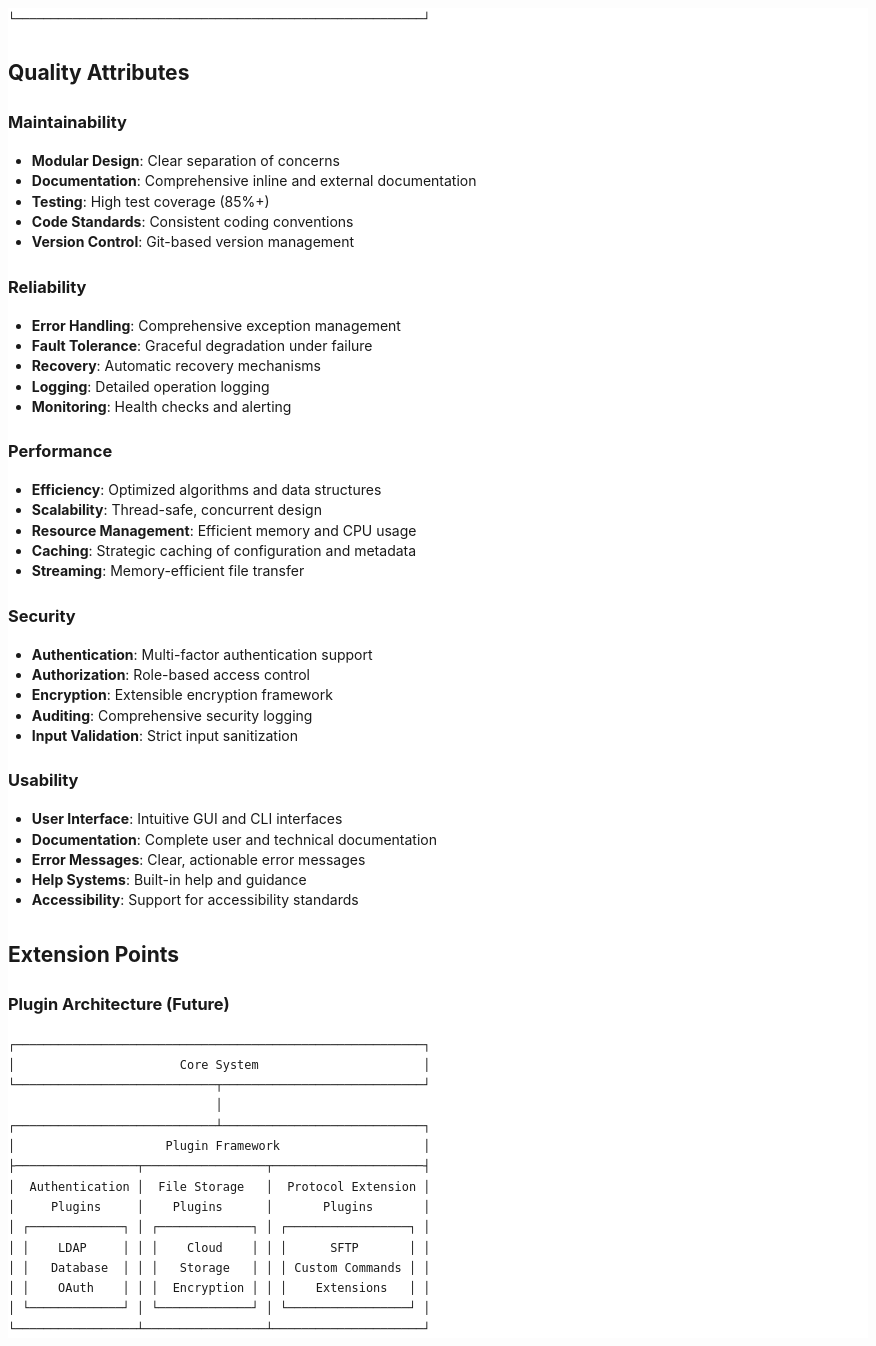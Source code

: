 ```
└─────────────────────────────────────────────────────────┘
```

## Quality Attributes

### Maintainability
- **Modular Design**: Clear separation of concerns
- **Documentation**: Comprehensive inline and external documentation
- **Testing**: High test coverage (85%+)
- **Code Standards**: Consistent coding conventions
- **Version Control**: Git-based version management

### Reliability
- **Error Handling**: Comprehensive exception management
- **Fault Tolerance**: Graceful degradation under failure
- **Recovery**: Automatic recovery mechanisms
- **Logging**: Detailed operation logging
- **Monitoring**: Health checks and alerting

### Performance
- **Efficiency**: Optimized algorithms and data structures
- **Scalability**: Thread-safe, concurrent design
- **Resource Management**: Efficient memory and CPU usage
- **Caching**: Strategic caching of configuration and metadata
- **Streaming**: Memory-efficient file transfer

### Security
- **Authentication**: Multi-factor authentication support
- **Authorization**: Role-based access control
- **Encryption**: Extensible encryption framework
- **Auditing**: Comprehensive security logging
- **Input Validation**: Strict input sanitization

### Usability
- **User Interface**: Intuitive GUI and CLI interfaces
- **Documentation**: Complete user and technical documentation
- **Error Messages**: Clear, actionable error messages
- **Help Systems**: Built-in help and guidance
- **Accessibility**: Support for accessibility standards

## Extension Points

### Plugin Architecture (Future)
```
┌─────────────────────────────────────────────────────────┐
│                       Core System                       │
└────────────────────────────┬────────────────────────────┘
                             │
┌────────────────────────────┴────────────────────────────┐
│                     Plugin Framework                    │
├─────────────────┬─────────────────┬─────────────────────┤
│  Authentication │  File Storage   │  Protocol Extension │
│     Plugins     │    Plugins      │       Plugins       │
│ ┌─────────────┐ │ ┌─────────────┐ │ ┌─────────────────┐ │
│ │    LDAP     │ │ │    Cloud    │ │ │      SFTP       │ │
│ │   Database  │ │ │   Storage   │ │ │ Custom Commands │ │
│ │    OAuth    │ │ │  Encryption │ │ │    Extensions   │ │
│ └─────────────┘ │ └─────────────┘ │ └─────────────────┘ │
└─────────────────┴─────────────────┴─────────────────────┘
```
